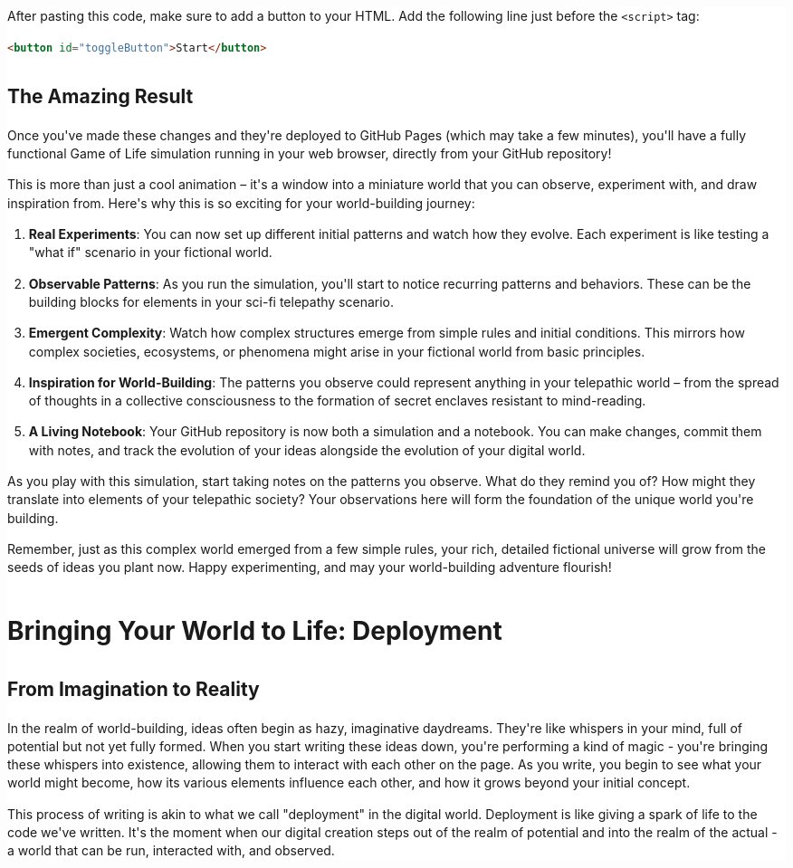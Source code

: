 After pasting this code, make sure to add a button to your HTML. Add the following line just before the `<script>` tag:

```html
<button id="toggleButton">Start</button>
```

## The Amazing Result

Once you've made these changes and they're deployed to GitHub Pages (which may take a few minutes), you'll have a fully functional Game of Life simulation running in your web browser, directly from your GitHub repository!

This is more than just a cool animation – it's a window into a miniature world that you can observe, experiment with, and draw inspiration from. Here's why this is so exciting for your world-building journey:

1. **Real Experiments**: You can now set up different initial patterns and watch how they evolve. Each experiment is like testing a "what if" scenario in your fictional world.

2. **Observable Patterns**: As you run the simulation, you'll start to notice recurring patterns and behaviors. These can be the building blocks for elements in your sci-fi telepathy scenario.

3. **Emergent Complexity**: Watch how complex structures emerge from simple rules and initial conditions. This mirrors how complex societies, ecosystems, or phenomena might arise in your fictional world from basic principles.

4. **Inspiration for World-Building**: The patterns you observe could represent anything in your telepathic world – from the spread of thoughts in a collective consciousness to the formation of secret enclaves resistant to mind-reading.

5. **A Living Notebook**: Your GitHub repository is now both a simulation and a notebook. You can make changes, commit them with notes, and track the evolution of your ideas alongside the evolution of your digital world.

As you play with this simulation, start taking notes on the patterns you observe. What do they remind you of? How might they translate into elements of your telepathic society? Your observations here will form the foundation of the unique world you're building.

Remember, just as this complex world emerged from a few simple rules, your rich, detailed fictional universe will grow from the seeds of ideas you plant now. Happy experimenting, and may your world-building adventure flourish!


# Bringing Your World to Life: Deployment

## From Imagination to Reality

In the realm of world-building, ideas often begin as hazy, imaginative daydreams. They're like whispers in your mind, full of potential but not yet fully formed. When you start writing these ideas down, you're performing a kind of magic - you're bringing these whispers into existence, allowing them to interact with each other on the page. As you write, you begin to see what your world might become, how its various elements influence each other, and how it grows beyond your initial concept.

This process of writing is akin to what we call "deployment" in the digital world. Deployment is like giving a spark of life to the code we've written. It's the moment when our digital creation steps out of the realm of potential and into the realm of the actual - a world that can be run, interacted with, and observed.
